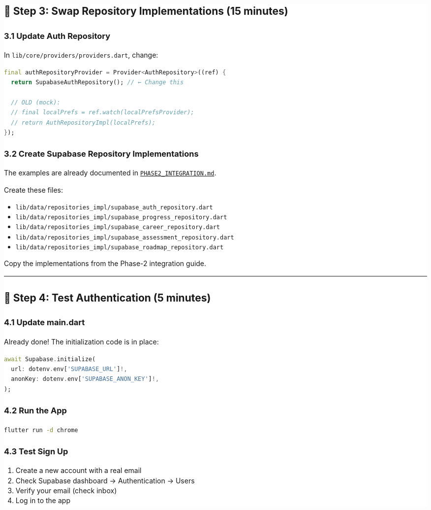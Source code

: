 
## 🔌 Step 3: Swap Repository Implementations (15 minutes)

### 3.1 Update Auth Repository

In `lib/core/providers/providers.dart`, change:

```dart
final authRepositoryProvider = Provider<AuthRepository>((ref) {
  return SupabaseAuthRepository(); // ← Change this

  // OLD (mock):
  // final localPrefs = ref.watch(localPrefsProvider);
  // return AuthRepositoryImpl(localPrefs);
});
```

### 3.2 Create Supabase Repository Implementations

The examples are already documented in [`PHASE2_INTEGRATION.md`](PHASE2_INTEGRATION.md).

Create these files:
- `lib/data/repositories_impl/supabase_auth_repository.dart`
- `lib/data/repositories_impl/supabase_progress_repository.dart`
- `lib/data/repositories_impl/supabase_career_repository.dart`
- `lib/data/repositories_impl/supabase_assessment_repository.dart`
- `lib/data/repositories_impl/supabase_roadmap_repository.dart`

Copy the implementations from the Phase-2 integration guide.

---

## 🧪 Step 4: Test Authentication (5 minutes)

### 4.1 Update main.dart

Already done! The initialization code is in place:

```dart
await Supabase.initialize(
  url: dotenv.env['SUPABASE_URL']!,
  anonKey: dotenv.env['SUPABASE_ANON_KEY']!,
);
```

### 4.2 Run the App

```bash
flutter run -d chrome
```

### 4.3 Test Sign Up

1. Create a new account with a real email
2. Check Supabase dashboard → Authentication → Users
3. Verify your email (check inbox)
4. Log in to the app
